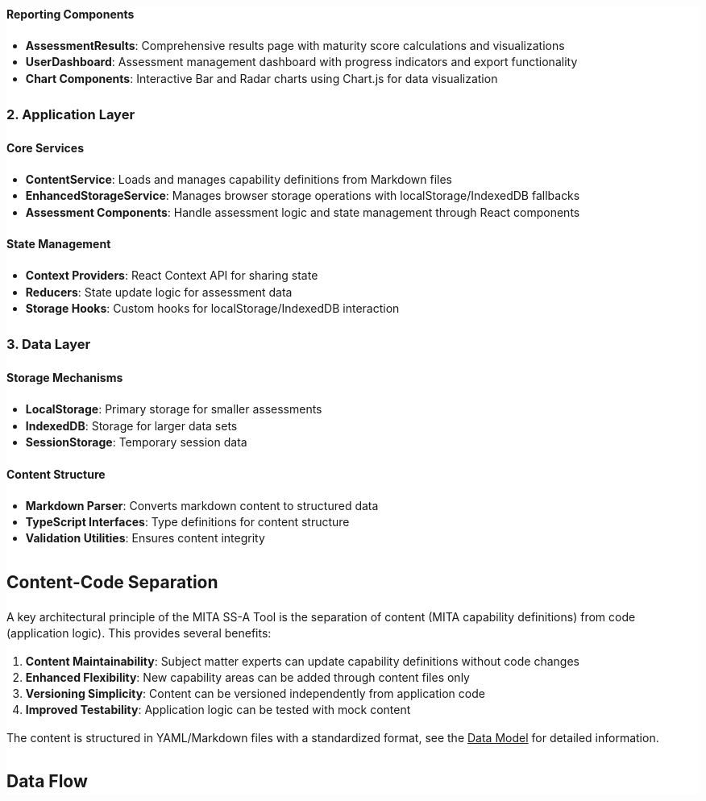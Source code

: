 #### Reporting Components

* **AssessmentResults**: Comprehensive results page with maturity score calculations and visualizations
* **UserDashboard**: Assessment management dashboard with progress indicators and export functionality
* **Chart Components**: Interactive Bar and Radar charts using Chart.js for data visualization

### 2. Application Layer

#### Core Services

* **ContentService**: Loads and manages capability definitions from Markdown files
* **EnhancedStorageService**: Manages browser storage operations with localStorage/IndexedDB fallbacks
* **Assessment Components**: Handle assessment logic and state management through React components

#### State Management

* **Context Providers**: React Context API for sharing state
* **Reducers**: State update logic for assessment data
* **Storage Hooks**: Custom hooks for localStorage/IndexedDB interaction

### 3. Data Layer

#### Storage Mechanisms

* **LocalStorage**: Primary storage for smaller assessments
* **IndexedDB**: Storage for larger data sets
* **SessionStorage**: Temporary session data

#### Content Structure

* **Markdown Parser**: Converts markdown content to structured data
* **TypeScript Interfaces**: Type definitions for content structure
* **Validation Utilities**: Ensures content integrity

## Content-Code Separation

A key architectural principle of the MITA SS-A Tool is the separation of content (MITA capability definitions) from code (application logic). This provides several benefits:

1. **Content Maintainability**: Subject matter experts can update capability definitions without code changes
2. **Enhanced Flexibility**: New capability areas can be added through content files only
3. **Versioning Simplicity**: Content can be versioned independently from application code
4. **Improved Testability**: Application logic can be tested with mock content

The content is structured in YAML/Markdown files with a standardized format, see the [Data Model](data_models.md) for detailed information.

## Data Flow
